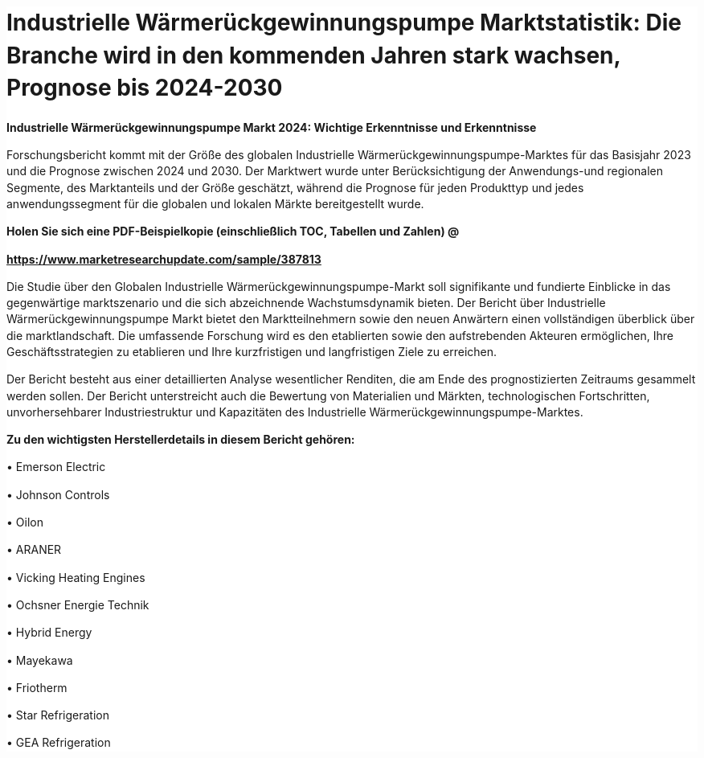 # Industrielle Wärmerückgewinnungspumpe Marktstatistik: Die Branche wird in den kommenden Jahren stark wachsen, Prognose bis 2024-2030

<strong>Industrielle Wärmerückgewinnungspumpe Markt 2024: Wichtige Erkenntnisse und Erkenntnisse</strong>

Forschungsbericht kommt mit der Größe des globalen Industrielle Wärmerückgewinnungspumpe-Marktes für das Basisjahr 2023 und die Prognose zwischen 2024 und 2030. Der Marktwert wurde unter Berücksichtigung der Anwendungs-und regionalen Segmente, des Marktanteils und der Größe geschätzt, während die Prognose für jeden Produkttyp und jedes anwendungssegment für die globalen und lokalen Märkte bereitgestellt wurde.



<strong>Holen Sie sich eine PDF-Beispielkopie (einschließlich TOC, Tabellen und Zahlen) @
</strong>

<strong><a href=https://www.marketresearchupdate.com/sample/387813>

<strong>https://www.marketresearchupdate.com/sample/387813</u></font></a></strong></strong>

Die Studie über den Globalen Industrielle Wärmerückgewinnungspumpe-Markt soll signifikante und fundierte Einblicke in das gegenwärtige marktszenario und die sich abzeichnende Wachstumsdynamik bieten. Der Bericht über Industrielle Wärmerückgewinnungspumpe Markt bietet den Marktteilnehmern sowie den neuen Anwärtern einen vollständigen überblick über die marktlandschaft. Die umfassende Forschung wird es den etablierten sowie den aufstrebenden Akteuren ermöglichen, Ihre Geschäftsstrategien zu etablieren und Ihre kurzfristigen und langfristigen Ziele zu erreichen.

Der Bericht besteht aus einer detaillierten Analyse wesentlicher Renditen, die am Ende des prognostizierten Zeitraums gesammelt werden sollen. Der Bericht unterstreicht auch die Bewertung von Materialien und Märkten, technologischen Fortschritten, unvorhersehbarer Industriestruktur und Kapazitäten des Industrielle Wärmerückgewinnungspumpe-Marktes.



<strong>Zu den wichtigsten Herstellerdetails in diesem Bericht gehören:</strong>

• Emerson Electric

• Johnson Controls

• Oilon

• ARANER

• Vicking Heating Engines

• Ochsner Energie Technik

• Hybrid Energy

• Mayekawa

• Friotherm

• Star Refrigeration

• GEA Refrigeration
